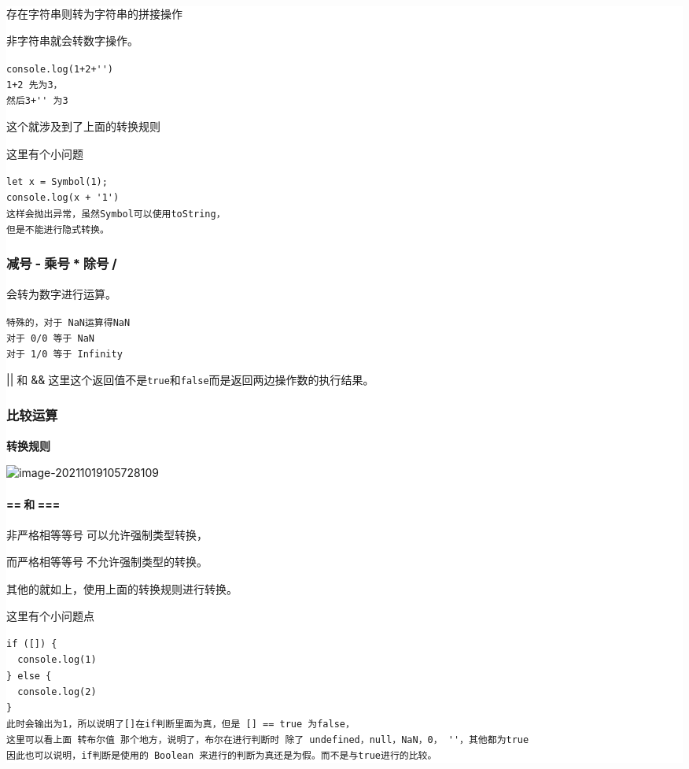 存在字符串则转为字符串的拼接操作

非字符串就会转数字操作。

```
console.log(1+2+'')
1+2 先为3，
然后3+'' 为3
```

这个就涉及到了上面的转换规则



这里有个小问题

```
let x = Symbol(1);
console.log(x + '1')
这样会抛出异常，虽然Symbol可以使用toString，
但是不能进行隐式转换。
```



### 减号 - 乘号 * 除号 /

会转为数字进行运算。

```
特殊的，对于 NaN运算得NaN
对于 0/0 等于 NaN
对于 1/0 等于 Infinity
```



|| 和 && 这里这个返回值不是`true`和`false`而是返回两边操作数的执行结果。



### 比较运算

**转换规则**

![image-20211019105728109](JavaScript类型转换/image-20211019105728109-1634626914416.png)



#### == 和 ===

非严格相等等号 可以允许强制类型转换，

而严格相等等号 不允许强制类型的转换。



其他的就如上，使用上面的转换规则进行转换。



这里有个小问题点

```
if ([]) {
  console.log(1)
} else {
  console.log(2)
}
此时会输出为1，所以说明了[]在if判断里面为真，但是 [] == true 为false，
这里可以看上面 转布尔值 那个地方，说明了，布尔在进行判断时 除了 undefined，null，NaN，0， ''，其他都为true
因此也可以说明，if判断是使用的 Boolean 来进行的判断为真还是为假。而不是与true进行的比较。
```
